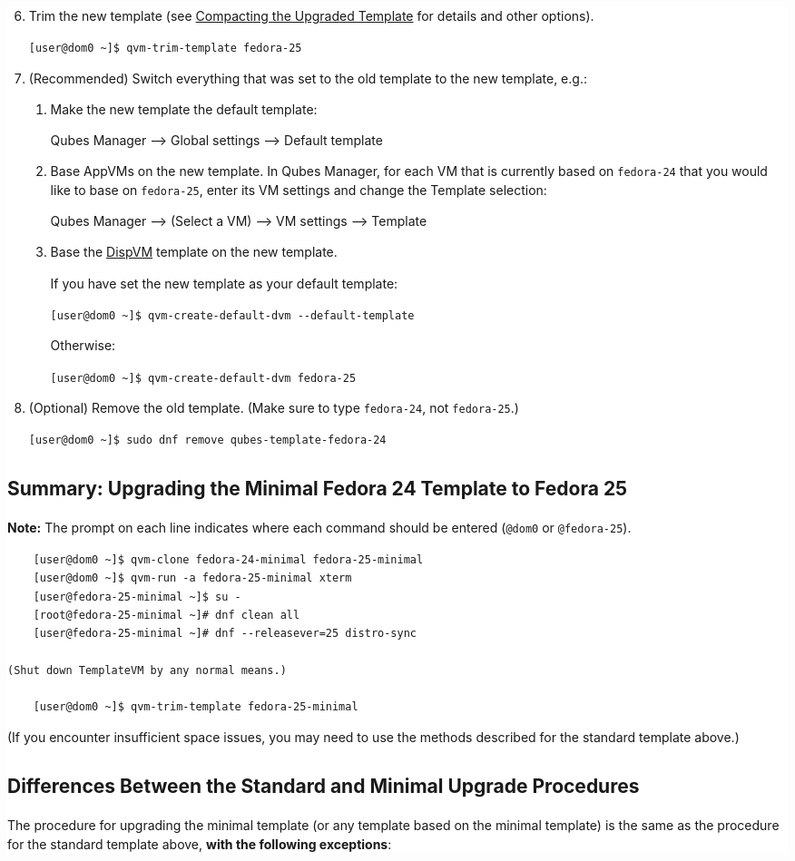  6. Trim the new template (see [Compacting the Upgraded Template] for details
    and other options).

        [user@dom0 ~]$ qvm-trim-template fedora-25

 7. (Recommended) Switch everything that was set to the old template to the new
    template, e.g.:

     1. Make the new template the default template:

        Qubes Manager --> Global settings --> Default template

     2. Base AppVMs on the new template. In Qubes Manager, for each VM that is
        currently based on `fedora-24` that you would like to base on
        `fedora-25`, enter its VM settings and change the Template selection:

        Qubes Manager --> (Select a VM) --> VM settings --> Template

     3. Base the [DispVM] template on the new template.

        If you have set the new template as your default template:

            [user@dom0 ~]$ qvm-create-default-dvm --default-template

        Otherwise:

            [user@dom0 ~]$ qvm-create-default-dvm fedora-25

 8. (Optional) Remove the old template. (Make sure to type `fedora-24`, not
    `fedora-25`.)

        [user@dom0 ~]$ sudo dnf remove qubes-template-fedora-24


Summary: Upgrading the Minimal Fedora 24 Template to Fedora 25
--------------------------------------------------------------

**Note:** The prompt on each line indicates where each command should be entered
(`@dom0` or `@fedora-25`).

        [user@dom0 ~]$ qvm-clone fedora-24-minimal fedora-25-minimal
        [user@dom0 ~]$ qvm-run -a fedora-25-minimal xterm
        [user@fedora-25-minimal ~]$ su -
        [root@fedora-25-minimal ~]# dnf clean all
        [user@fedora-25-minimal ~]# dnf --releasever=25 distro-sync

    (Shut down TemplateVM by any normal means.)

        [user@dom0 ~]$ qvm-trim-template fedora-25-minimal

(If you encounter insufficient space issues, you may need to use the methods
described for the standard template above.)


Differences Between the Standard and Minimal Upgrade Procedures
---------------------------------------------------------------

The procedure for upgrading the minimal template (or any template based on the
minimal template) is the same as the procedure for the standard template above,
**with the following exceptions**:


[resize-disk-image]: /doc/resize-disk-image/
[Additional Information]: #additional-information
[Compacting the Upgraded Template]: #compacting-the-upgraded-template
[DispVM]: /doc/disposablevm/